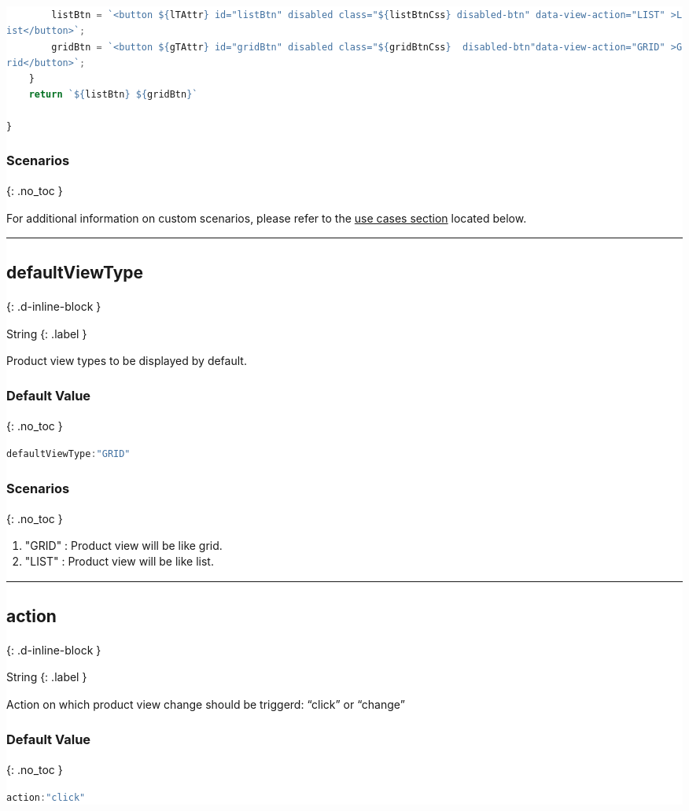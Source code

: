 ```js
        listBtn = `<button ${lTAttr} id="listBtn" disabled class="${listBtnCss} disabled-btn" data-view-action="LIST" >List</button>`;
        gridBtn = `<button ${gTAttr} id="gridBtn" disabled class="${gridBtnCss}  disabled-btn"data-view-action="GRID" >Grid</button>`;
    }
    return `${listBtn} ${gridBtn}`

}
```

### Scenarios
{: .no_toc }

For additional information on custom scenarios, please refer to the [use cases section](#usecases) located below.

---
## defaultViewType
{: .d-inline-block }

String
{: .label }

Product view types to be displayed by default.

### Default Value
{: .no_toc }
```js
defaultViewType:"GRID"
```

### Scenarios
{: .no_toc }

1. "GRID" : Product view will be like grid.
2. "LIST" : Product view will be  like list.

---
## action
{: .d-inline-block }

String
{: .label }

Action on which product view change should be triggerd: “click” or “change”

### Default Value
{: .no_toc }

```js
action:"click"
```
